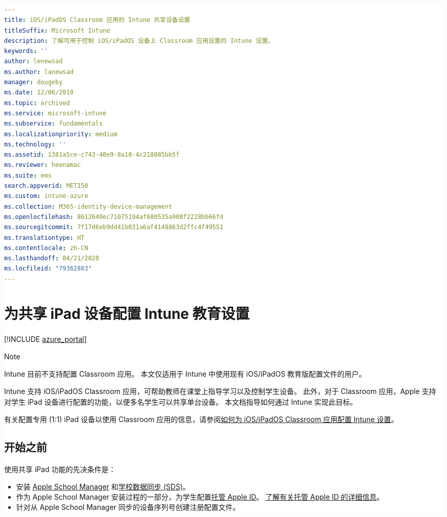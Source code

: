```yaml
---
title: iOS/iPadOS Classroom 应用的 Intune 共享设备设置
titleSuffix: Microsoft Intune
description: 了解可用于控制 iOS/iPadOS 设备上 Classroom 应用设置的 Intune 设置。
keywords: ''
author: lenewsad
ms.author: lanewsad
manager: dougeby
ms.date: 12/06/2018
ms.topic: archived
ms.service: microsoft-intune
ms.subservice: fundamentals
ms.localizationpriority: medium
ms.technology: ''
ms.assetid: 1381a5ce-c743-40e9-8a10-4c218085bb5f
ms.reviewer: heenamac
ms.suite: ems
search.appverid: MET150
ms.custom: intune-azure
ms.collection: M365-identity-device-management
ms.openlocfilehash: 8612640ec71075194af680535a988f2228bb66fd
ms.sourcegitcommit: 7f17d6eb9dd41b031a6af4148863d2ffc4f49551
ms.translationtype: HT
ms.contentlocale: zh-CN
ms.lasthandoff: 04/21/2020
ms.locfileid: "79362883"
---
```

# <a name="configure-intune-education-settings-for-shared-ipad-devices"></a>为共享 iPad 设备配置 Intune 教育设置

[!INCLUDE [azure_portal](../includes/azure_portal.md)]

> [!NOTE]
> Intune 目前不支持配置 Classroom 应用。 本文仅适用于 Intune 中使用现有 iOS/iPadOS 教育版配置文件的用户。

Intune 支持 iOS/iPadOS Classroom 应用，可帮助教师在课堂上指导学习以及控制学生设备。 此外，对于 Classroom 应用，Apple 支持对学生 iPad 设备进行配置的功能，以便多名学生可以共享单台设备。 本文档指导如何通过 Intune 实现此目标。

有关配置专用 (1:1) iPad 设备以使用 Classroom 应用的信息，请参阅[如何为 iOS/iPadOS Classroom 应用配置 Intune 设置](education-settings-configure-ios.md)。

## <a name="before-you-start"></a>开始之前

使用共享 iPad 功能的先决条件是：

- 安装 [Apple School Manager](../enrollment/apple-school-manager-set-up-ios.md) 和[学校数据同步 (SDS)](https://support.office.com/article/Apple-School-Manager-integration-with-Intune-for-Education-and-School-Data-Sync-974bd1f9-2c7a-45cb-9447-b58166108617)。
- 作为 Apple School Manager 安装过程的一部分，为学生配置[托管 Apple ID](http://help.apple.com/schoolmanager/#/tes78b477c81)。 [了解有关托管 Apple ID 的详细信息](https://support.apple.com/HT205918)。
- 针对从 Apple School Manager 同步的设备序列号创建注册配置文件。
